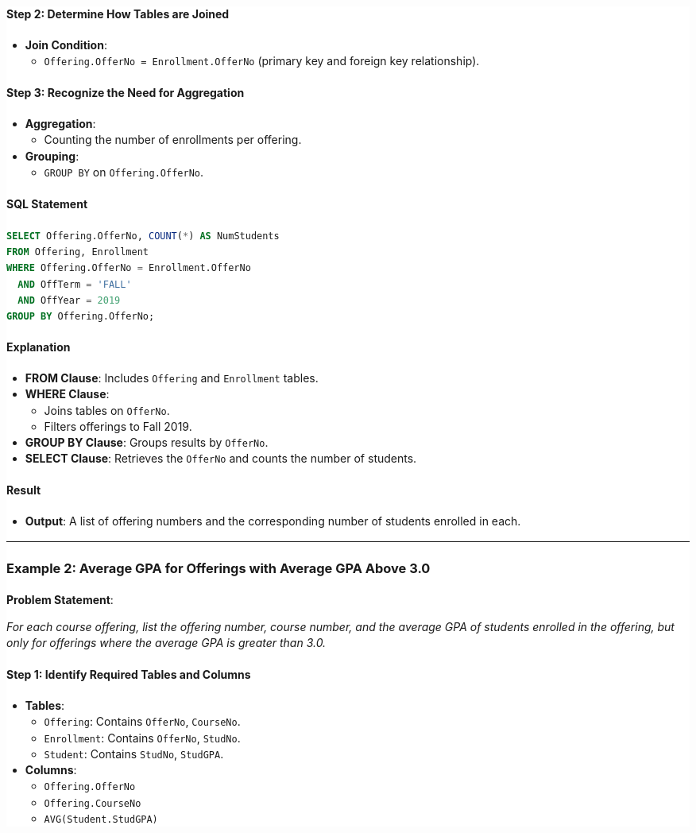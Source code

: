#### Step 2: Determine How Tables are Joined

- **Join Condition**:
  - `Offering.OfferNo = Enrollment.OfferNo` (primary key and foreign key relationship).

#### Step 3: Recognize the Need for Aggregation

- **Aggregation**:
  - Counting the number of enrollments per offering.
- **Grouping**:
  - `GROUP BY` on `Offering.OfferNo`.

#### SQL Statement

```sql
SELECT Offering.OfferNo, COUNT(*) AS NumStudents
FROM Offering, Enrollment
WHERE Offering.OfferNo = Enrollment.OfferNo
  AND OffTerm = 'FALL'
  AND OffYear = 2019
GROUP BY Offering.OfferNo;
```

#### Explanation

- **FROM Clause**: Includes `Offering` and `Enrollment` tables.
- **WHERE Clause**:
  - Joins tables on `OfferNo`.
  - Filters offerings to Fall 2019.
- **GROUP BY Clause**: Groups results by `OfferNo`.
- **SELECT Clause**: Retrieves the `OfferNo` and counts the number of students.

#### Result

- **Output**: A list of offering numbers and the corresponding number of students enrolled in each.

---

### Example 2: Average GPA for Offerings with Average GPA Above 3.0

**Problem Statement**:

*For each course offering, list the offering number, course number, and the average GPA of students enrolled in the offering, but only for offerings where the average GPA is greater than 3.0.*

#### Step 1: Identify Required Tables and Columns

- **Tables**:
  - `Offering`: Contains `OfferNo`, `CourseNo`.
  - `Enrollment`: Contains `OfferNo`, `StudNo`.
  - `Student`: Contains `StudNo`, `StudGPA`.
- **Columns**:
  - `Offering.OfferNo`
  - `Offering.CourseNo`
  - `AVG(Student.StudGPA)`
